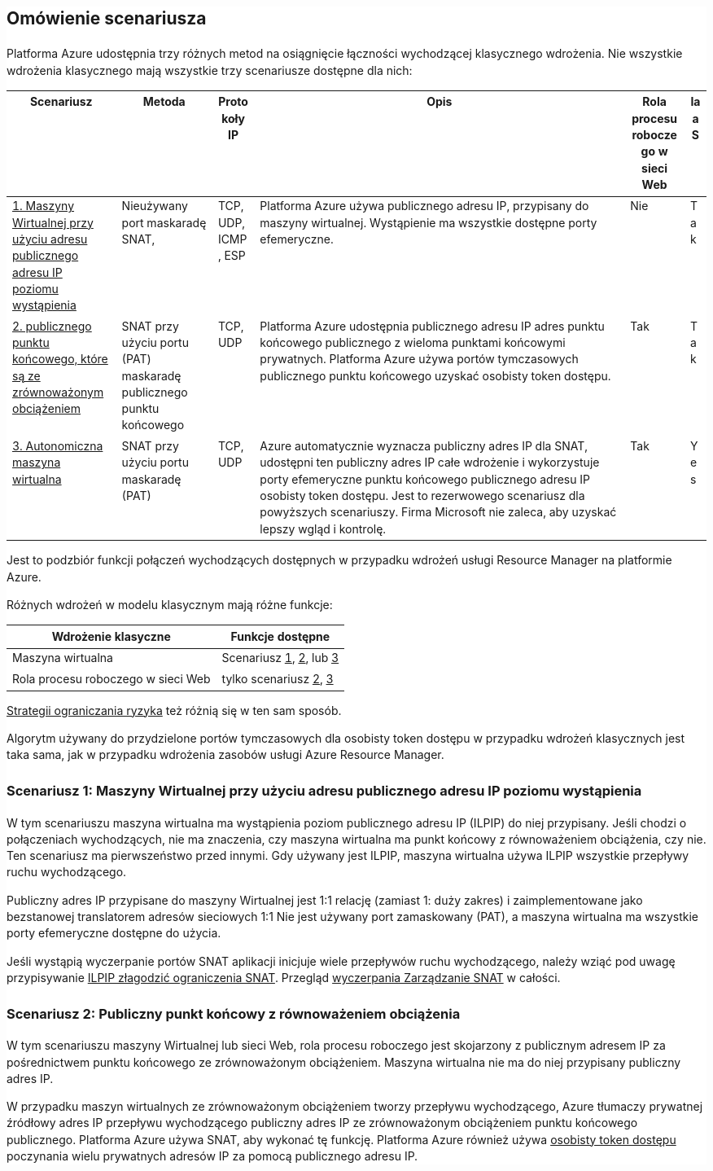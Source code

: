 ## <a name="scenarios"></a>Omówienie scenariusza

Platforma Azure udostępnia trzy różnych metod na osiągnięcie łączności wychodzącej klasycznego wdrożenia.  Nie wszystkie wdrożenia klasycznego mają wszystkie trzy scenariusze dostępne dla nich:

| Scenariusz | Metoda | Protokoły IP | Opis | Rola procesu roboczego w sieci Web | IaaS | 
| --- | --- | --- | --- | --- | --- |
| [1. Maszyny Wirtualnej przy użyciu adresu publicznego adresu IP poziomu wystąpienia](#ilpip) | Nieużywany port maskaradę SNAT, | TCP, UDP, ICMP, ESP | Platforma Azure używa publicznego adresu IP, przypisany do maszyny wirtualnej. Wystąpienie ma wszystkie dostępne porty efemeryczne. | Nie | Tak |
| [2. publicznego punktu końcowego, które są ze zrównoważonym obciążeniem](#publiclbendpoint) | SNAT przy użyciu portu (PAT) maskaradę publicznego punktu końcowego | TCP, UDP | Platforma Azure udostępnia publicznego adresu IP adres punktu końcowego publicznego z wieloma punktami końcowymi prywatnych. Platforma Azure używa portów tymczasowych publicznego punktu końcowego uzyskać osobisty token dostępu. | Tak | Tak |
| [3. Autonomiczna maszyna wirtualna](#defaultsnat) | SNAT przy użyciu portu maskaradę (PAT) | TCP, UDP | Azure automatycznie wyznacza publiczny adres IP dla SNAT, udostępni ten publiczny adres IP całe wdrożenie i wykorzystuje porty efemeryczne punktu końcowego publicznego adresu IP osobisty token dostępu. Jest to rezerwowego scenariusz dla powyższych scenariuszy. Firma Microsoft nie zaleca, aby uzyskać lepszy wgląd i kontrolę. | Tak | Yes |

Jest to podzbiór funkcji połączeń wychodzących dostępnych w przypadku wdrożeń usługi Resource Manager na platformie Azure.  

Różnych wdrożeń w modelu klasycznym mają różne funkcje:

| Wdrożenie klasyczne | Funkcje dostępne | 
| --- | --- |
| Maszyna wirtualna | Scenariusz [1](#ilpip), [2](#publiclbendpoint), lub [3](#defaultsnat) |
| Rola procesu roboczego w sieci Web | tylko scenariusz [2](#publiclbendpoint), [3](#defaultsnat) | 

[Strategii ograniczania ryzyka](#snatexhaust) też różnią się w ten sam sposób.

Algorytm używany do przydzielone portów tymczasowych dla osobisty token dostępu w przypadku wdrożeń klasycznych jest taka sama, jak w przypadku wdrożenia zasobów usługi Azure Resource Manager.

### <a name="ilpip"></a>Scenariusz 1: Maszyny Wirtualnej przy użyciu adresu publicznego adresu IP poziomu wystąpienia

W tym scenariuszu maszyna wirtualna ma wystąpienia poziom publicznego adresu IP (ILPIP) do niej przypisany. Jeśli chodzi o połączeniach wychodzących, nie ma znaczenia, czy maszyna wirtualna ma punkt końcowy z równoważeniem obciążenia, czy nie. Ten scenariusz ma pierwszeństwo przed innymi. Gdy używany jest ILPIP, maszyna wirtualna używa ILPIP wszystkie przepływy ruchu wychodzącego.  

Publiczny adres IP przypisane do maszyny Wirtualnej jest 1:1 relację (zamiast 1: duży zakres) i zaimplementowane jako bezstanowej translatorem adresów sieciowych 1:1  Nie jest używany port zamaskowany (PAT), a maszyna wirtualna ma wszystkie porty efemeryczne dostępne do użycia.

Jeśli wystąpią wyczerpanie portów SNAT aplikacji inicjuje wiele przepływów ruchu wychodzącego, należy wziąć pod uwagę przypisywanie [ILPIP złagodzić ograniczenia SNAT](#assignilpip). Przegląd [wyczerpania Zarządzanie SNAT](#snatexhaust) w całości.

### <a name="publiclbendpoint"></a>Scenariusz 2: Publiczny punkt końcowy z równoważeniem obciążenia

W tym scenariuszu maszyny Wirtualnej lub sieci Web, rola procesu roboczego jest skojarzony z publicznym adresem IP za pośrednictwem punktu końcowego ze zrównoważonym obciążeniem. Maszyna wirtualna nie ma do niej przypisany publiczny adres IP. 

W przypadku maszyn wirtualnych ze zrównoważonym obciążeniem tworzy przepływu wychodzącego, Azure tłumaczy prywatnej źródłowy adres IP przepływu wychodzącego publiczny adres IP ze zrównoważonym obciążeniem punktu końcowego publicznego. Platforma Azure używa SNAT, aby wykonać tę funkcję. Platforma Azure również używa [osobisty token dostępu](#pat) poczynania wielu prywatnych adresów IP za pomocą publicznego adresu IP. 
